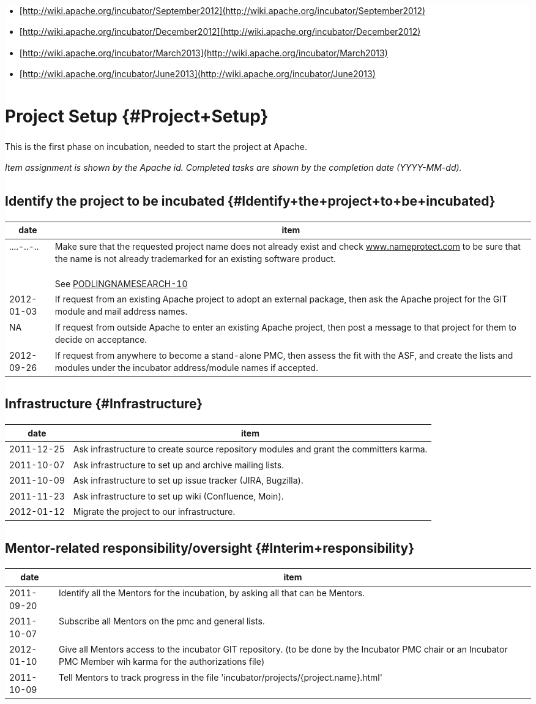 -  [http://wiki.apache.org/incubator/September2012](http://wiki.apache.org/incubator/September2012) 

-  [http://wiki.apache.org/incubator/December2012](http://wiki.apache.org/incubator/December2012) 

-  [http://wiki.apache.org/incubator/March2013](http://wiki.apache.org/incubator/March2013) 

-  [http://wiki.apache.org/incubator/June2013](http://wiki.apache.org/incubator/June2013) 

# Project Setup {#Project+Setup}

This is the first phase on incubation, needed to start the project at Apache.


 _Item assignment is shown by the Apache id._  _Completed tasks are shown by the completion date (YYYY-MM-dd)._ 


## Identify the project to be incubated {#Identify+the+project+to+be+incubated}

| date | item |
|------|------|
| ....-..-.. | Make sure that the requested project name does not already exist and check www.nameprotect.com to be sure that the name is not already trademarked for an existing software product.<br></br>See [PODLINGNAMESEARCH-10](https://issues.apache.org/jira/browse/PODLINGNAMESEARCH-10)  |
| 2012-01-03 | If request from an existing Apache project to adopt an external package, then ask the Apache project for the GIT module and mail address names. |
| NA | If request from outside Apache to enter an existing Apache project, then post a message to that project for them to decide on acceptance. |
| 2012-09-26 | If request from anywhere to become a stand-alone PMC, then assess the fit with the ASF, and create the lists and modules under the incubator address/module names if accepted. |

## Infrastructure {#Infrastructure}

| date | item |
|------|------|
| 2011-12-25 | Ask infrastructure to create source repository modules and grant the committers karma. |
| 2011-10-07 | Ask infrastructure to set up and archive mailing lists. |
| 2011-10-09 | Ask infrastructure to set up issue tracker (JIRA, Bugzilla). |
| 2011-11-23 | Ask infrastructure to set up wiki (Confluence, Moin). |
| 2012-01-12 | Migrate the project to our infrastructure. |

## Mentor-related responsibility/oversight {#Interim+responsibility}

| date | item |
|------|------|
| 2011-09-20 | Identify all the Mentors for the incubation, by asking all that can be Mentors. |
| 2011-10-07 | Subscribe all Mentors on the pmc and general lists. |
| 2012-01-10 | Give all Mentors access to the incubator GIT repository. (to be done by the Incubator PMC chair or an Incubator PMC Member wih karma for the authorizations file) |
| 2011-10-09 | Tell Mentors to track progress in the file 'incubator/projects/{project.name}.html' |
